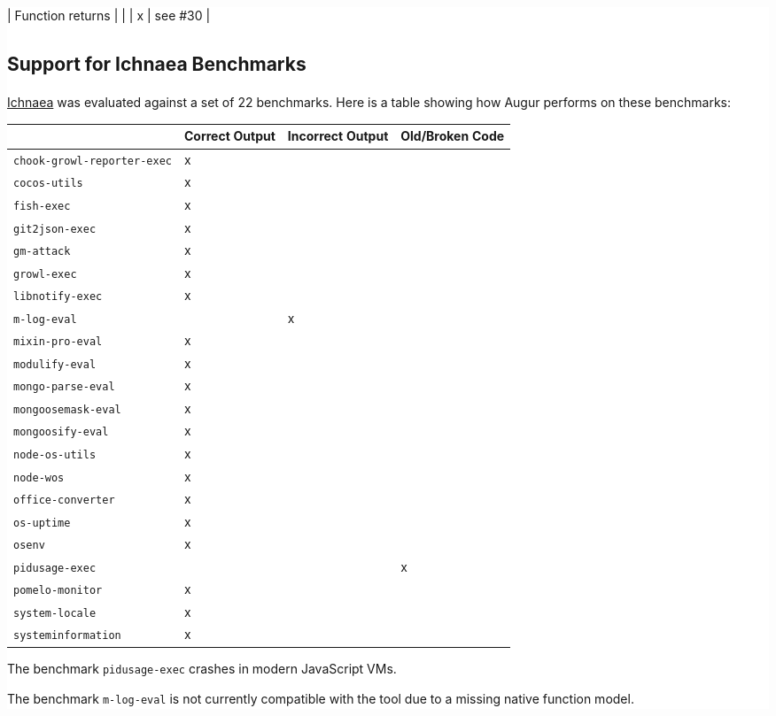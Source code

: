 | Function returns               |         |             | x    | see #30 |

## Support for Ichnaea Benchmarks
[Ichnaea](https://www.franktip.org/pubs/tse2020.pdf) was evaluated against a
set of 22 benchmarks. Here is a table showing how Augur performs on these
benchmarks:

|                             | Correct Output | Incorrect Output | Old/Broken Code |
|-----------------------------|----------------|------------------|-----------------|
| `chook-growl-reporter-exec` | x              |                  |                 |
| `cocos-utils`               | x              |                  |                 |
| `fish-exec`                 | x              |                  |                 |
| `git2json-exec`             | x              |                  |                 |
| `gm-attack`                 | x              |                  |                 |
| `growl-exec`                | x              |                  |                 |
| `libnotify-exec`            | x              |                  |                 |
| `m-log-eval`                |                | x                |                 |
| `mixin-pro-eval`            | x              |                  |                 |
| `modulify-eval`             | x              |                  |                 |
| `mongo-parse-eval`          | x              |                  |                 |
| `mongoosemask-eval`         | x              |                  |                 |
| `mongoosify-eval`           | x              |                  |                 |
| `node-os-utils`             | x              |                  |                 |
| `node-wos`                  | x              |                  |                 |
| `office-converter`          | x              |                  |                 |
| `os-uptime`                 | x              |                  |                 |
| `osenv`                     | x              |                  |                 |
| `pidusage-exec`             |                |                  | x               |
| `pomelo-monitor`            | x              |                  |                 |
| `system-locale`             | x              |                  |                 |
| `systeminformation`         | x              |                  |                 |

The benchmark `pidusage-exec` crashes in modern JavaScript VMs.

The benchmark `m-log-eval` is not currently compatible with the tool due to a
missing native function model.

